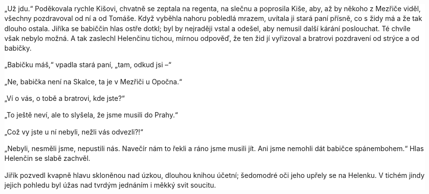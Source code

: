 „Už jdu.“ Poděkovala rychle Kišovi, chvatně se zeptala na regenta, na slečnu a poprosila Kiše, aby, až by někoho z Mezřiče viděl, všechny pozdravoval od ní a od Tomáše. Když vyběhla nahoru pobledlá mrazem, uvítala ji stará paní přísně, co s židy má a že tak dlouho ostala. Jiříka se babiččin hlas ostře dotkl; byl by nejraději vstal a odešel, aby nemusil další kárání poslouchat. Té chvíle však nebylo možná. A tak zaslechl Helenčinu tichou, mírnou odpověď, že ten žid jí vyřizoval a bratrovi pozdravení od strýce a od babičky.

„Babičku máš,“ vpadla stará paní, „tam, odkud jsi –“

„Ne, babička není na Skalce, ta je v Mezřiči u Opočna.“

„Ví o vás, o tobě a bratrovi, kde jste?“

„To ještě neví, ale to slyšela, že jsme musili do Prahy.“

„Což vy jste u ní nebyli, nežli vás odvezli?!“

„Nebyli, nesměli jsme, nepustili nás. Navečír nám to řekli a ráno jsme musili jít. Ani jsme nemohli dát babičce spánembohem.“ Hlas Helenčin se slabě zachvěl.

Jiřík pozvedl kvapně hlavu skloněnou nad úzkou, dlouhou knihou účetní; šedomodré oči jeho upřely se na Helenku. V tichém jindy jejich pohledu byl úžas nad tvrdým jednáním i měkký svit soucitu.

</section>
